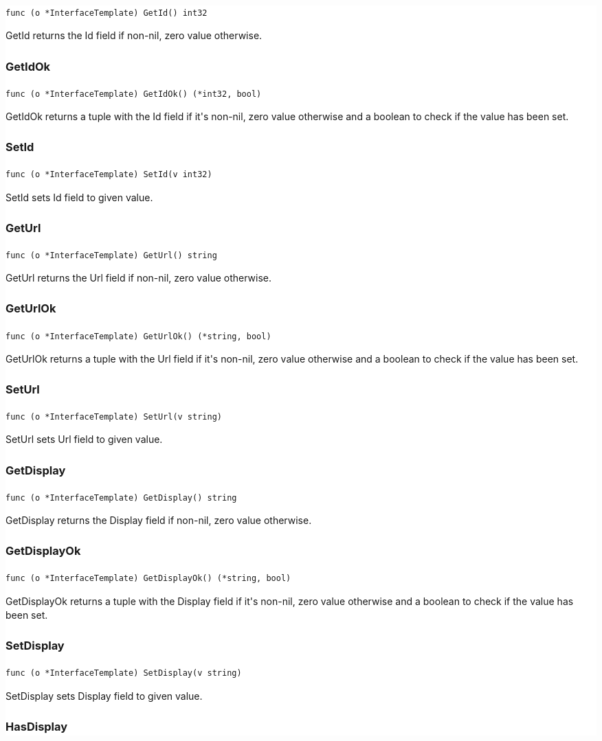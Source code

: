 `func (o *InterfaceTemplate) GetId() int32`

GetId returns the Id field if non-nil, zero value otherwise.

### GetIdOk

`func (o *InterfaceTemplate) GetIdOk() (*int32, bool)`

GetIdOk returns a tuple with the Id field if it's non-nil, zero value otherwise
and a boolean to check if the value has been set.

### SetId

`func (o *InterfaceTemplate) SetId(v int32)`

SetId sets Id field to given value.


### GetUrl

`func (o *InterfaceTemplate) GetUrl() string`

GetUrl returns the Url field if non-nil, zero value otherwise.

### GetUrlOk

`func (o *InterfaceTemplate) GetUrlOk() (*string, bool)`

GetUrlOk returns a tuple with the Url field if it's non-nil, zero value otherwise
and a boolean to check if the value has been set.

### SetUrl

`func (o *InterfaceTemplate) SetUrl(v string)`

SetUrl sets Url field to given value.


### GetDisplay

`func (o *InterfaceTemplate) GetDisplay() string`

GetDisplay returns the Display field if non-nil, zero value otherwise.

### GetDisplayOk

`func (o *InterfaceTemplate) GetDisplayOk() (*string, bool)`

GetDisplayOk returns a tuple with the Display field if it's non-nil, zero value otherwise
and a boolean to check if the value has been set.

### SetDisplay

`func (o *InterfaceTemplate) SetDisplay(v string)`

SetDisplay sets Display field to given value.

### HasDisplay
